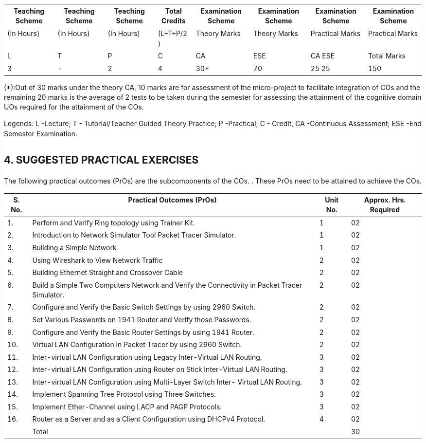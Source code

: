 | Teaching Scheme   | Teaching Scheme   | Teaching Scheme   | Total Credits   | Examination Scheme   | Examination Scheme   | Examination Scheme   | Examination Scheme   |
|-------------------|-------------------|-------------------|-----------------|----------------------|----------------------|----------------------|----------------------|
| (In Hours)        | (In Hours)        | (In Hours)        | (L+T+P/2)       | Theory Marks         | Theory Marks         | Practical Marks      | Practical Marks      |
| L                 | T                 | P                 | C               | CA                   | ESE                  | CA  ESE              | Total Marks          |
| 3                 | -                 | 2                 | 4               | 30*                  | 70                   | 25  25               | 150                  |

(*):Out  of  30  marks  under  the  theory  CA,  10  marks  are  for  assessment  of  the  micro-project  to facilitate integration of COs and the remaining 20 marks is the average of 2 tests to be taken during the semester for assessing the attainment of the cognitive domain UOs required for the attainment of the COs.

Legends: L -Lecture; T - Tutorial/Teacher Guided Theory Practice; P -Practical; C - Credit, CA -Continuous Assessment; ESE -End Semester Examination.

## 4. SUGGESTED PRACTICAL EXERCISES

The  following practical  outcomes (PrOs) are the subcomponents of the COs. . These PrOs need to be attained to achieve the COs.

| S. No.   | Practical Outcomes (PrOs)                                                                     | Unit  No.   |   Approx.  Hrs.  Required |
|----------|-----------------------------------------------------------------------------------------------|-------------|---------------------------|
| 1.       | Perform and Verify Ring topology using Trainer Kit.                                           | 1           |                        02 |
| 2.       | Introduction to Network Simulator Tool Packet Tracer Simulator.                               | 1           |                        02 |
| 3.       | Building a Simple Network                                                                     | 1           |                        02 |
| 4.       | Using Wireshark to View Network Traffic                                                       | 2           |                        02 |
| 5.       | Building Ethernet Straight and Crossover Cable                                                | 2           |                        02 |
| 6.       | Build a Simple Two Computers Network and Verify the Connectivity  in Packet Tracer Simulator. | 2           |                        02 |
| 7.       | Configure and Verify the Basic Switch Settings by using 2960  Switch.                         | 2           |                        02 |
| 8.       | Set Various Passwords on 1941 Router and Verify those Passwords.                              | 2           |                        02 |
| 9.       | Configure and Verify the Basic Router Settings by using 1941 Router.                          | 2           |                        02 |
| 10.      | Virtual LAN Configuration in Packet Tracer by using 2960 Switch.                              | 2           |                        02 |
| 11.      | Inter-virtual LAN Configuration using Legacy Inter-Virtual LAN  Routing.                      | 3           |                        02 |
| 12.      | Inter-virtual LAN Configuration using Router on Stick Inter-Virtual  LAN Routing.             | 3           |                        02 |
| 13.      | Inter-virtual LAN Configuration using Multi-Layer Switch Inter-  Virtual LAN Routing.         | 3           |                        02 |
| 14.      | Implement Spanning Tree Protocol using Three Switches.                                        | 3           |                        02 |
| 15.      | Implement Ether-Channel using LACP and PAGP Protocols.                                        | 3           |                        02 |
| 16.      | Router as a Server and as a Client Configuration using DHCPv4  Protocol.                      | 4           |                        02 |
|          | Total                                                                                         |             |                        30 |
